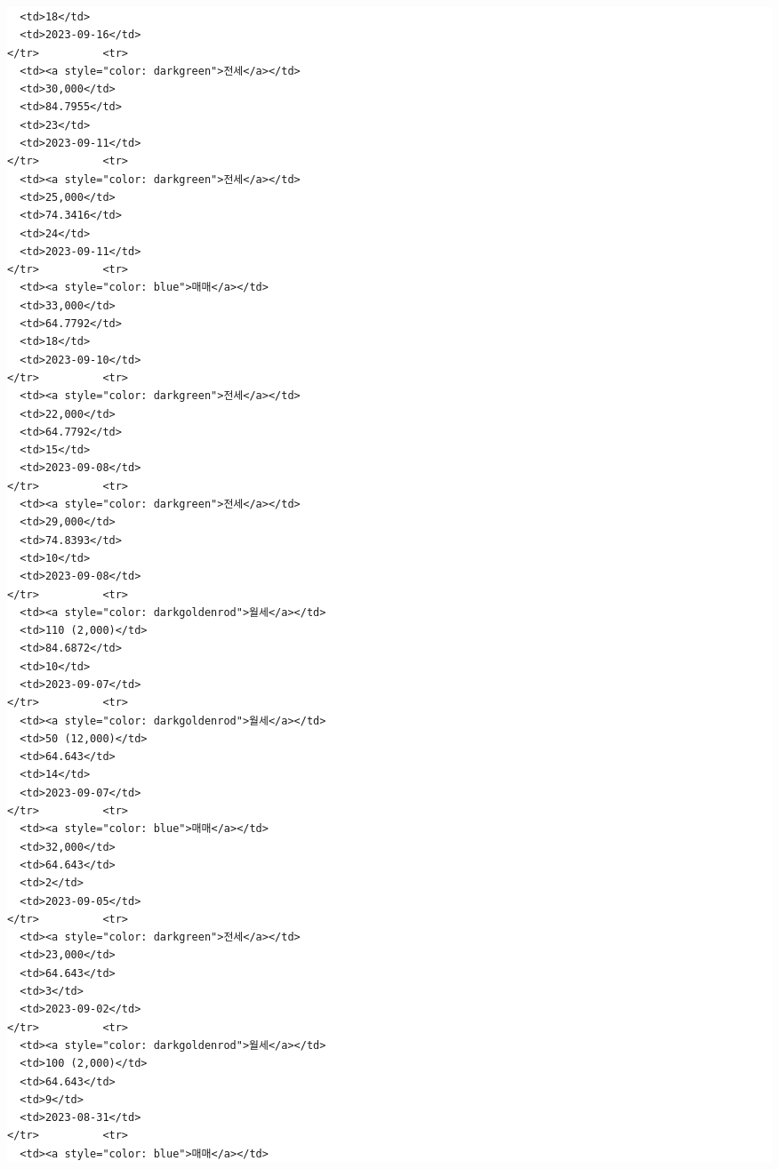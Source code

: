       <td>18</td>
      <td>2023-09-16</td>
    </tr>          <tr>
      <td><a style="color: darkgreen">전세</a></td>
      <td>30,000</td>
      <td>84.7955</td>
      <td>23</td>
      <td>2023-09-11</td>
    </tr>          <tr>
      <td><a style="color: darkgreen">전세</a></td>
      <td>25,000</td>
      <td>74.3416</td>
      <td>24</td>
      <td>2023-09-11</td>
    </tr>          <tr>
      <td><a style="color: blue">매매</a></td>
      <td>33,000</td>
      <td>64.7792</td>
      <td>18</td>
      <td>2023-09-10</td>
    </tr>          <tr>
      <td><a style="color: darkgreen">전세</a></td>
      <td>22,000</td>
      <td>64.7792</td>
      <td>15</td>
      <td>2023-09-08</td>
    </tr>          <tr>
      <td><a style="color: darkgreen">전세</a></td>
      <td>29,000</td>
      <td>74.8393</td>
      <td>10</td>
      <td>2023-09-08</td>
    </tr>          <tr>
      <td><a style="color: darkgoldenrod">월세</a></td>
      <td>110 (2,000)</td>
      <td>84.6872</td>
      <td>10</td>
      <td>2023-09-07</td>
    </tr>          <tr>
      <td><a style="color: darkgoldenrod">월세</a></td>
      <td>50 (12,000)</td>
      <td>64.643</td>
      <td>14</td>
      <td>2023-09-07</td>
    </tr>          <tr>
      <td><a style="color: blue">매매</a></td>
      <td>32,000</td>
      <td>64.643</td>
      <td>2</td>
      <td>2023-09-05</td>
    </tr>          <tr>
      <td><a style="color: darkgreen">전세</a></td>
      <td>23,000</td>
      <td>64.643</td>
      <td>3</td>
      <td>2023-09-02</td>
    </tr>          <tr>
      <td><a style="color: darkgoldenrod">월세</a></td>
      <td>100 (2,000)</td>
      <td>64.643</td>
      <td>9</td>
      <td>2023-08-31</td>
    </tr>          <tr>
      <td><a style="color: blue">매매</a></td>